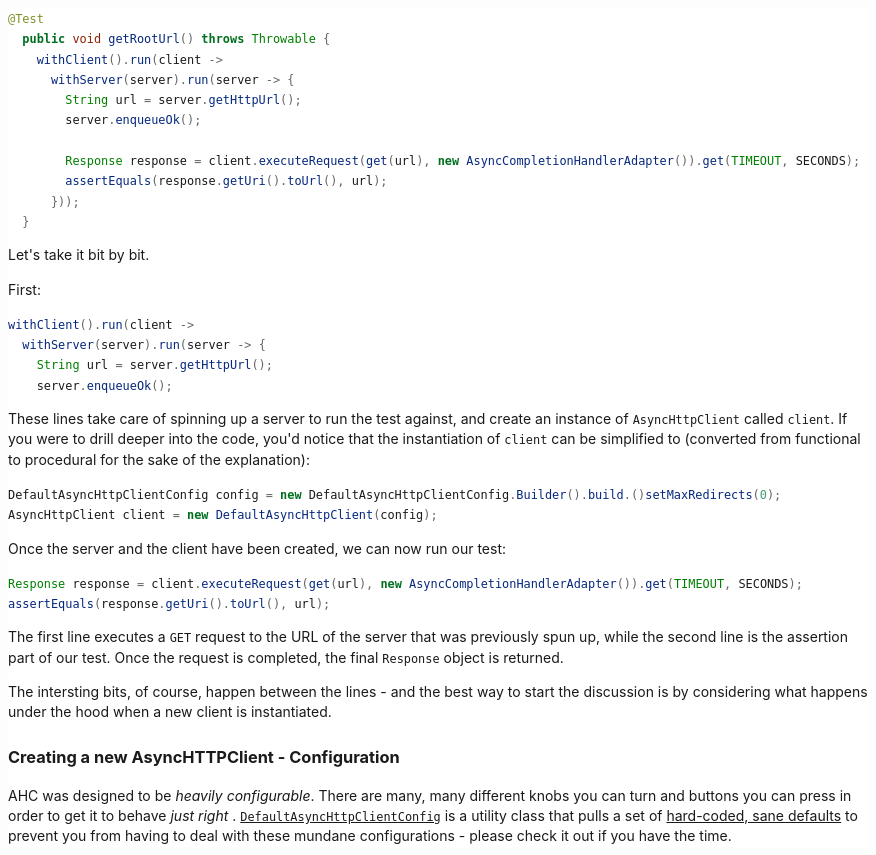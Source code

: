 ```java
@Test
  public void getRootUrl() throws Throwable {
    withClient().run(client ->
      withServer(server).run(server -> {
        String url = server.getHttpUrl();
        server.enqueueOk();

        Response response = client.executeRequest(get(url), new AsyncCompletionHandlerAdapter()).get(TIMEOUT, SECONDS);
        assertEquals(response.getUri().toUrl(), url);
      }));
  }
```

Let's take it bit by bit.

First:

```java
withClient().run(client ->
  withServer(server).run(server -> {
    String url = server.getHttpUrl();
    server.enqueueOk();
```

These lines take care of spinning up a server to run the test against, and create an instance of `AsyncHttpClient` called `client`. If you were to drill deeper into the code,
you'd notice that the instantiation of `client` can be simplified to (converted from functional to procedural for the sake of the explanation):

```java
DefaultAsyncHttpClientConfig config = new DefaultAsyncHttpClientConfig.Builder().build.()setMaxRedirects(0);
AsyncHttpClient client = new DefaultAsyncHttpClient(config);
```

Once the server and the client have been created, we can now run our test:

```java
Response response = client.executeRequest(get(url), new AsyncCompletionHandlerAdapter()).get(TIMEOUT, SECONDS);
assertEquals(response.getUri().toUrl(), url);
```

The first line executes a `GET` request to the URL of the server that was previously spun up, while the second line is the assertion part of our test. Once the request is
completed, the final `Response` object is returned.

The intersting bits, of course, happen between the lines - and the best way to start the discussion is by considering what happens under the hood when a new client is
instantiated.

### Creating a new AsyncHTTPClient - Configuration

AHC was designed to be *heavily configurable*. There are many, many different knobs you can turn and buttons you can press in order to get it to behave _just right_
. [`DefaultAsyncHttpClientConfig`](https://github.com/AsyncHttpClient/async-http-client/blob/d4f1e5835b81a5e813033ba2a64a07b020c70007/client/src/main/java/org/asynchttpclient/DefaultAsyncHttpClientConfig.java)
is a utility class that pulls a set
of [hard-coded, sane defaults](https://github.com/AsyncHttpClient/async-http-client/blob/d4f1e5835b81a5e813033ba2a64a07b020c70007/client/src/main/resources/org/asynchttpclient/config/ahc-default.properties)
to prevent you from having to deal with these mundane configurations - please check it out if you have the time.
